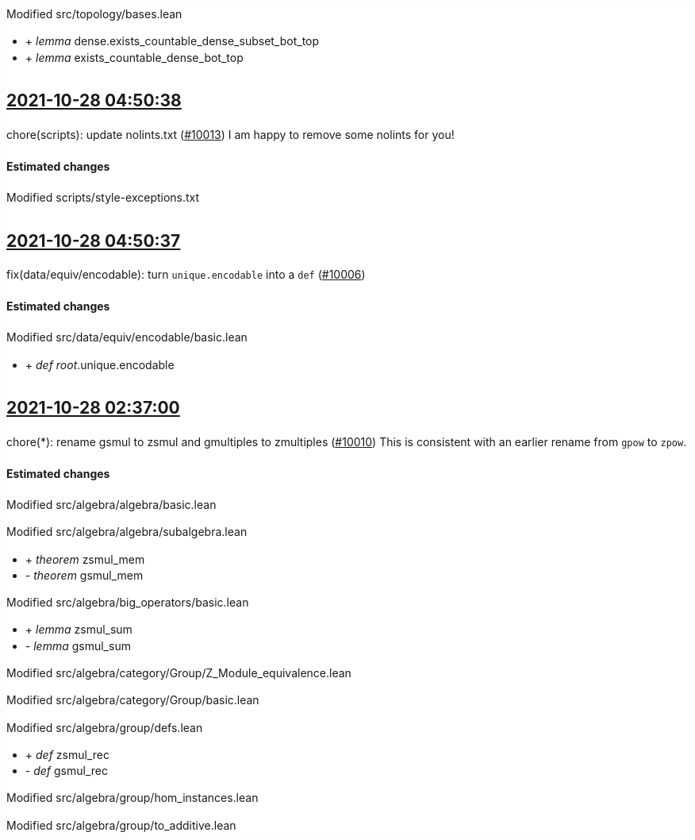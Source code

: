 Modified src/topology/bases.lean
- \+ *lemma* dense.exists_countable_dense_subset_bot_top
- \+ *lemma* exists_countable_dense_bot_top



## [2021-10-28 04:50:38](https://github.com/leanprover-community/mathlib/commit/468a9d5)
chore(scripts): update nolints.txt ([#10013](https://github.com/leanprover-community/mathlib/pull/10013))
I am happy to remove some nolints for you!
#### Estimated changes
Modified scripts/style-exceptions.txt



## [2021-10-28 04:50:37](https://github.com/leanprover-community/mathlib/commit/bcaeb57)
fix(data/equiv/encodable): turn `unique.encodable` into a `def` ([#10006](https://github.com/leanprover-community/mathlib/pull/10006))
#### Estimated changes
Modified src/data/equiv/encodable/basic.lean
- \+ *def* _root_.unique.encodable



## [2021-10-28 02:37:00](https://github.com/leanprover-community/mathlib/commit/9db7270)
chore(*): rename gsmul to zsmul and gmultiples to zmultiples ([#10010](https://github.com/leanprover-community/mathlib/pull/10010))
This is consistent with an earlier rename from `gpow` to `zpow`.
#### Estimated changes
Modified src/algebra/algebra/basic.lean

Modified src/algebra/algebra/subalgebra.lean
- \+ *theorem* zsmul_mem
- \- *theorem* gsmul_mem

Modified src/algebra/big_operators/basic.lean
- \+ *lemma* zsmul_sum
- \- *lemma* gsmul_sum

Modified src/algebra/category/Group/Z_Module_equivalence.lean

Modified src/algebra/category/Group/basic.lean

Modified src/algebra/group/defs.lean
- \+ *def* zsmul_rec
- \- *def* gsmul_rec

Modified src/algebra/group/hom_instances.lean

Modified src/algebra/group/to_additive.lean
